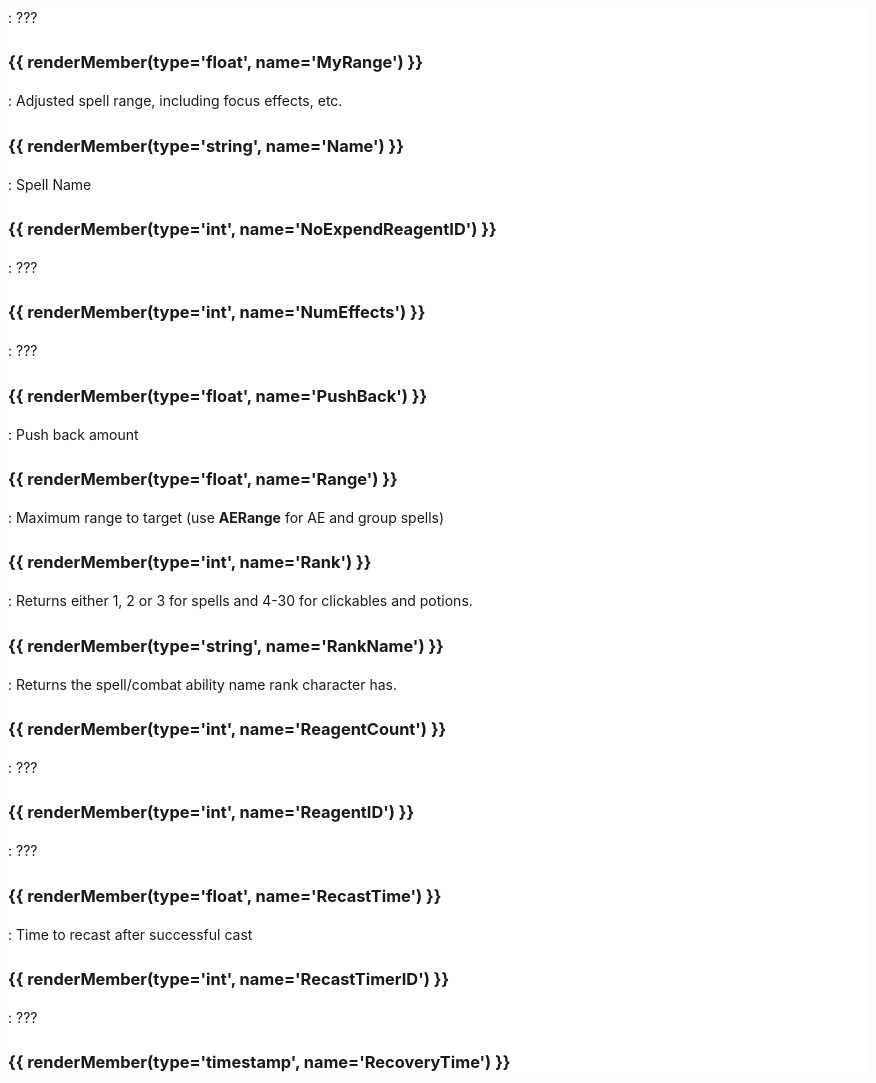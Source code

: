 :   ???

### {{ renderMember(type='float', name='MyRange') }}

:   Adjusted spell range, including focus effects, etc.

### {{ renderMember(type='string', name='Name') }}

:   Spell Name

### {{ renderMember(type='int', name='NoExpendReagentID') }}

:   ???

### {{ renderMember(type='int', name='NumEffects') }}

:   ???

### {{ renderMember(type='float', name='PushBack') }}

:   Push back amount

### {{ renderMember(type='float', name='Range') }}

:   Maximum range to target (use **AERange** for AE and group spells)

### {{ renderMember(type='int', name='Rank') }}

:   Returns either 1, 2 or 3 for spells and 4-30 for clickables and potions.

### {{ renderMember(type='string', name='RankName') }}

:   Returns the spell/combat ability name rank character has.

### {{ renderMember(type='int', name='ReagentCount') }}

:   ???

### {{ renderMember(type='int', name='ReagentID') }}

:   ???

### {{ renderMember(type='float', name='RecastTime') }}

:   Time to recast after successful cast

### {{ renderMember(type='int', name='RecastTimerID') }}

:   ???

### {{ renderMember(type='timestamp', name='RecoveryTime') }}
